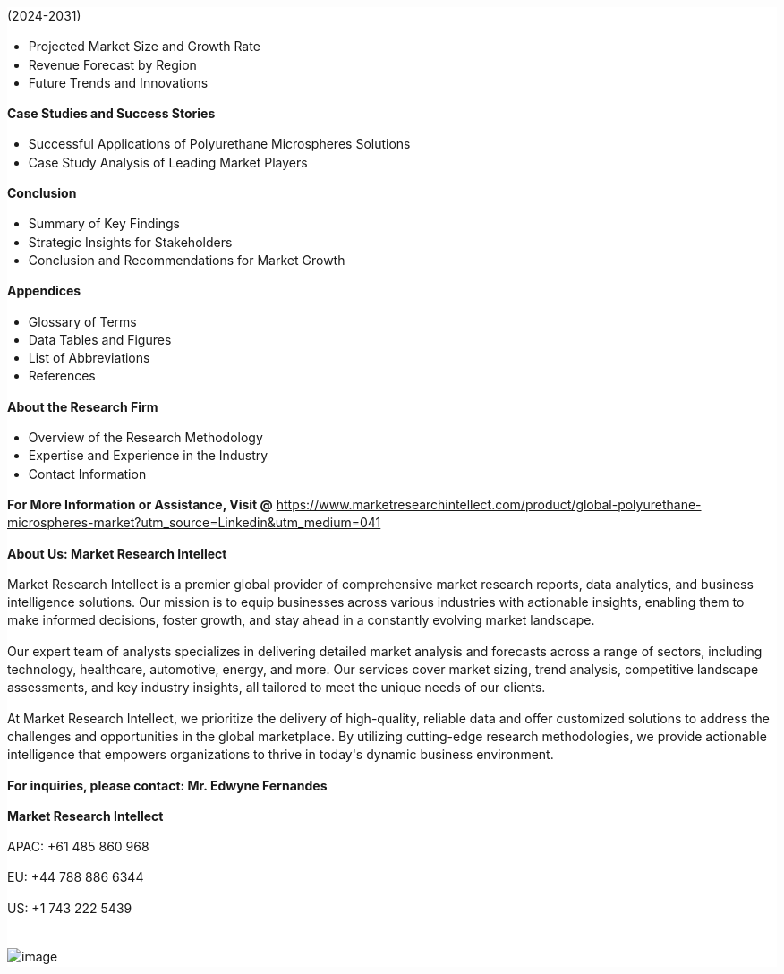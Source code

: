 (2024-2031)</strong></p><ul><li>Projected Market Size and Growth Rate</li><li>Revenue Forecast by Region</li><li>Future Trends and Innovations</li></ul><p><strong>Case Studies and Success Stories</strong></p><ul><li>Successful Applications of Polyurethane Microspheres Solutions</li><li>Case Study Analysis of Leading Market Players</li></ul><p><strong>Conclusion</strong></p><ul><li>Summary of Key Findings</li><li>Strategic Insights for Stakeholders</li><li>Conclusion and Recommendations for Market Growth</li></ul><p><strong>Appendices</strong></p><ul><li>Glossary of Terms</li><li>Data Tables and Figures</li><li>List of Abbreviations</li><li>References</li></ul><p><strong>About the Research Firm</strong></p><ul><li>Overview of the Research Methodology</li><li>Expertise and Experience in the Industry</li><li>Contact Information</li></ul></div><div class="article-main__content" data-test-id="publishing-text-block"><p><span class="font-[700]"><strong>For More Information or Assistance, Visit @</strong>&nbsp;<a href="https://www.marketresearchintellect.com/product/global-polyurethane-microspheres-market?utm_source=Linkedin&utm_medium=041">https://www.marketresearchintellect.com/product/global-polyurethane-microspheres-market?utm_source=Linkedin&utm_medium=041</a></span></p><p><strong>About Us: Market Research Intellect</strong></p><p>Market Research Intellect is a premier global provider of comprehensive market research reports, data analytics, and business intelligence solutions. Our mission is to equip businesses across various industries with actionable insights, enabling them to make informed decisions, foster growth, and stay ahead in a constantly evolving market landscape.</p><p>Our expert team of analysts specializes in delivering detailed market analysis and forecasts across a range of sectors, including technology, healthcare, automotive, energy, and more. Our services cover market sizing, trend analysis, competitive landscape assessments, and key industry insights, all tailored to meet the unique needs of our clients.</p><p>At Market Research Intellect, we prioritize the delivery of high-quality, reliable data and offer customized solutions to address the challenges and opportunities in the global marketplace. By utilizing cutting-edge research methodologies, we provide actionable intelligence that empowers organizations to thrive in today's dynamic business environment.</p><p><strong>For inquiries, please contact: Mr. Edwyne Fernandes</strong></p><p><strong>Market Research Intellect</strong></p><p>APAC: +61 485 860 968</p><p>EU: +44 788 886 6344</p><p>US: +1 743 222 5439</p></div><div class="article-main__content" data-test-id="publishing-text-block">&nbsp;</div>
![image](https://github.com/user-attachments/assets/9350eec2-5780-482e-b2ab-6611c1f85083)
